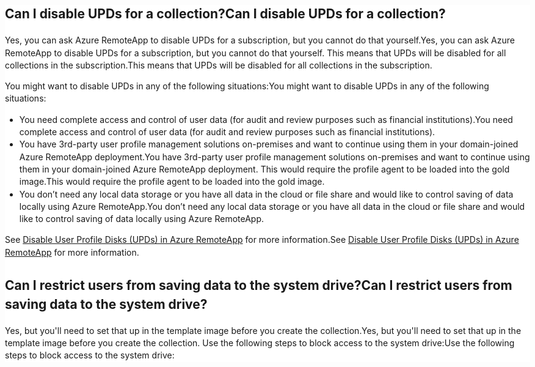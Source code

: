 ## <a name="can-i-disable-upds-for-a-collection"></a><span data-ttu-id="08c21-154">Can I disable UPDs for a collection?</span><span class="sxs-lookup"><span data-stu-id="08c21-154">Can I disable UPDs for a collection?</span></span>
<span data-ttu-id="08c21-155">Yes, you can ask Azure RemoteApp to disable UPDs for a subscription, but you cannot do that yourself.</span><span class="sxs-lookup"><span data-stu-id="08c21-155">Yes, you can ask Azure RemoteApp to disable UPDs for a subscription, but you cannot do that yourself.</span></span> <span data-ttu-id="08c21-156">This means that UPDs will be disabled for all collections in the subscription.</span><span class="sxs-lookup"><span data-stu-id="08c21-156">This means that UPDs will be disabled for all collections in the subscription.</span></span>

<span data-ttu-id="08c21-157">You might want to disable UPDs in any of the following situations:</span><span class="sxs-lookup"><span data-stu-id="08c21-157">You might want to disable UPDs in any of the following situations:</span></span> 

* <span data-ttu-id="08c21-158">You need complete access and control of user data (for audit and review purposes such as financial institutions).</span><span class="sxs-lookup"><span data-stu-id="08c21-158">You need complete access and control of user data (for audit and review purposes such as financial institutions).</span></span>
* <span data-ttu-id="08c21-159">You have 3rd-party user profile management solutions on-premises and want to continue using them in your domain-joined Azure RemoteApp deployment.</span><span class="sxs-lookup"><span data-stu-id="08c21-159">You have 3rd-party user profile management solutions on-premises and want to continue using them in your domain-joined Azure RemoteApp deployment.</span></span> <span data-ttu-id="08c21-160">This would require the profile agent to be loaded into the gold image.</span><span class="sxs-lookup"><span data-stu-id="08c21-160">This would require the profile agent to be loaded into the gold image.</span></span> 
* <span data-ttu-id="08c21-161">You don’t need any local data storage or you have all data in the cloud or file share and would like to control saving of data locally using Azure RemoteApp.</span><span class="sxs-lookup"><span data-stu-id="08c21-161">You don’t need any local data storage or you have all data in the cloud or file share and would like to control saving of data locally using Azure RemoteApp.</span></span>

<span data-ttu-id="08c21-162">See  [Disable User Profile Disks (UPDs) in Azure RemoteApp](https://blogs.technet.microsoft.com/enterprisemobility/2015/11/11/disable-user-profile-disks-upds-in-azure-remoteapp/) for more information.</span><span class="sxs-lookup"><span data-stu-id="08c21-162">See  [Disable User Profile Disks (UPDs) in Azure RemoteApp](https://blogs.technet.microsoft.com/enterprisemobility/2015/11/11/disable-user-profile-disks-upds-in-azure-remoteapp/) for more information.</span></span>

## <a name="can-i-restrict-users-from-saving-data-to-the-system-drive"></a><span data-ttu-id="08c21-163">Can I restrict users from saving data to the system drive?</span><span class="sxs-lookup"><span data-stu-id="08c21-163">Can I restrict users from saving data to the system drive?</span></span>
<span data-ttu-id="08c21-164">Yes, but you'll need to set that up in the template image before you create the collection.</span><span class="sxs-lookup"><span data-stu-id="08c21-164">Yes, but you'll need to set that up in the template image before you create the collection.</span></span> <span data-ttu-id="08c21-165">Use the following steps to block access to the system drive:</span><span class="sxs-lookup"><span data-stu-id="08c21-165">Use the following steps to block access to the system drive:</span></span>
